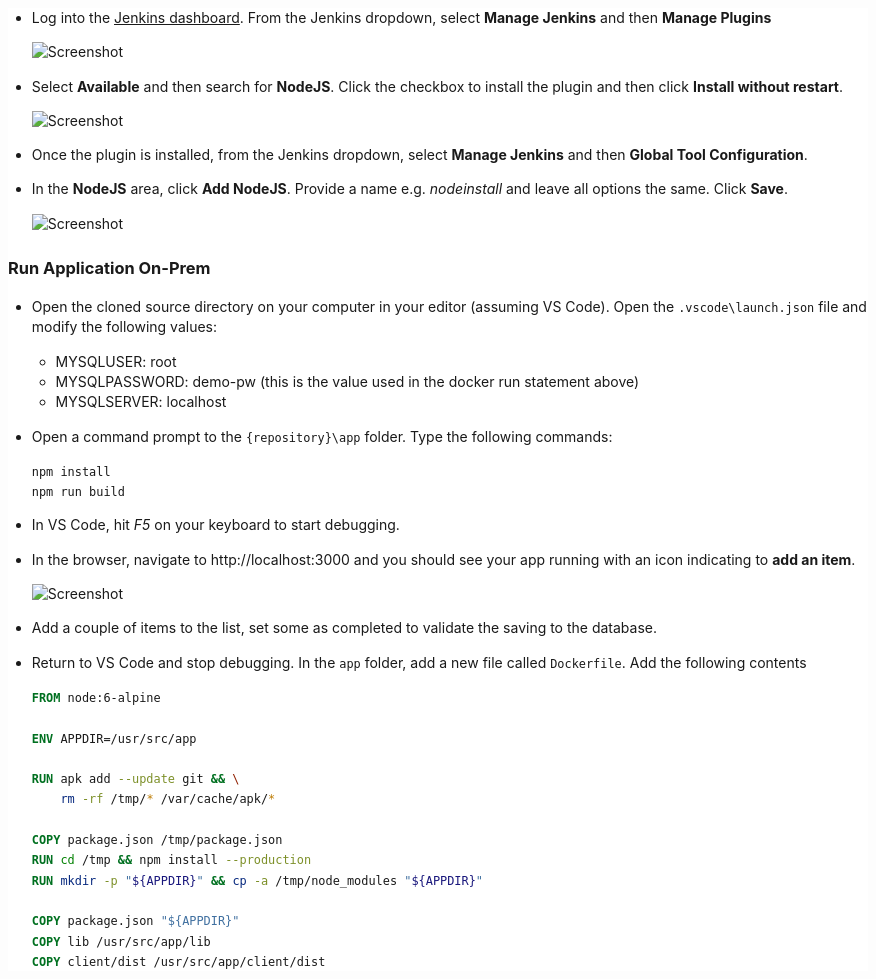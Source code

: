 * Log into the [Jenkins dashboard](http://localhost:8080). From the Jenkins dropdown, select **Manage Jenkins** and then **Manage Plugins**

    ![Screenshot](images/jenkins-node/manage-plugins.png)

* Select **Available** and then search for **NodeJS**. Click the checkbox to install the plugin and then click **Install without restart**.

    ![Screenshot](images/jenkins-node/install-nodejs.png)

* Once the plugin is installed, from the Jenkins dropdown, select **Manage Jenkins** and then **Global Tool Configuration**.

* In the **NodeJS** area, click **Add NodeJS**. Provide a name e.g. *nodeinstall* and leave all options the same. Click **Save**.

    ![Screenshot](images/jenkins-node/configure-node.png)

### Run Application On-Prem

* Open the cloned source directory on your computer in your editor (assuming VS Code). Open the `.vscode\launch.json` file and modify the following values:
    * MYSQLUSER: root
    * MYSQLPASSWORD: demo-pw (this is the value used in the docker run statement above)
    * MYSQLSERVER: localhost

* Open a command prompt to the `{repository}\app` folder. Type the following commands:
    ```cmd
    npm install
    npm run build
    ```
* In VS Code, hit *F5* on your keyboard to start debugging.

* In the browser, navigate to http://localhost:3000 and you should see your app running with an icon indicating to **add an item**.

    ![Screenshot](images/jenkins-node/localhost-app.png)

* Add a couple of items to the list, set some as completed to validate the saving to the database.

* Return to VS Code and stop debugging. In the `app` folder, add a new file called ``Dockerfile``. Add the following contents
    ```Dockerfile
    FROM node:6-alpine

    ENV APPDIR=/usr/src/app

    RUN apk add --update git && \
        rm -rf /tmp/* /var/cache/apk/*

    COPY package.json /tmp/package.json
    RUN cd /tmp && npm install --production
    RUN mkdir -p "${APPDIR}" && cp -a /tmp/node_modules "${APPDIR}"

    COPY package.json "${APPDIR}"
    COPY lib /usr/src/app/lib
    COPY client/dist /usr/src/app/client/dist

